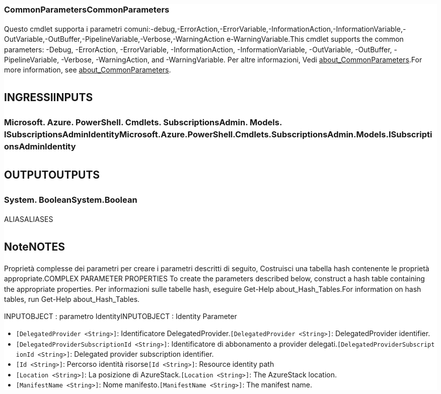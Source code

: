 ### <span data-ttu-id="35d66-130">CommonParameters</span><span class="sxs-lookup"><span data-stu-id="35d66-130">CommonParameters</span></span>
<span data-ttu-id="35d66-131">Questo cmdlet supporta i parametri comuni:-debug,-ErrorAction,-ErrorVariable,-InformationAction,-InformationVariable,-OutVariable,-OutBuffer,-PipelineVariable,-Verbose,-WarningAction e-WarningVariable.</span><span class="sxs-lookup"><span data-stu-id="35d66-131">This cmdlet supports the common parameters: -Debug, -ErrorAction, -ErrorVariable, -InformationAction, -InformationVariable, -OutVariable, -OutBuffer, -PipelineVariable, -Verbose, -WarningAction, and -WarningVariable.</span></span> <span data-ttu-id="35d66-132">Per altre informazioni, Vedi [about_CommonParameters](http://go.microsoft.com/fwlink/?LinkID=113216).</span><span class="sxs-lookup"><span data-stu-id="35d66-132">For more information, see [about_CommonParameters](http://go.microsoft.com/fwlink/?LinkID=113216).</span></span>

## <span data-ttu-id="35d66-133">INGRESSI</span><span class="sxs-lookup"><span data-stu-id="35d66-133">INPUTS</span></span>

### <span data-ttu-id="35d66-134">Microsoft. Azure. PowerShell. Cmdlets. SubscriptionsAdmin. Models. ISubscriptionsAdminIdentity</span><span class="sxs-lookup"><span data-stu-id="35d66-134">Microsoft.Azure.PowerShell.Cmdlets.SubscriptionsAdmin.Models.ISubscriptionsAdminIdentity</span></span>

## <span data-ttu-id="35d66-135">OUTPUT</span><span class="sxs-lookup"><span data-stu-id="35d66-135">OUTPUTS</span></span>

### <span data-ttu-id="35d66-136">System. Boolean</span><span class="sxs-lookup"><span data-stu-id="35d66-136">System.Boolean</span></span>

<span data-ttu-id="35d66-137">ALIAS</span><span class="sxs-lookup"><span data-stu-id="35d66-137">ALIASES</span></span>

## <span data-ttu-id="35d66-138">Note</span><span class="sxs-lookup"><span data-stu-id="35d66-138">NOTES</span></span>

<span data-ttu-id="35d66-139">Proprietà complesse dei parametri per creare i parametri descritti di seguito, Costruisci una tabella hash contenente le proprietà appropriate.</span><span class="sxs-lookup"><span data-stu-id="35d66-139">COMPLEX PARAMETER PROPERTIES To create the parameters described below, construct a hash table containing the appropriate properties.</span></span> <span data-ttu-id="35d66-140">Per informazioni sulle tabelle hash, eseguire Get-Help about_Hash_Tables.</span><span class="sxs-lookup"><span data-stu-id="35d66-140">For information on hash tables, run Get-Help about_Hash_Tables.</span></span>

<span data-ttu-id="35d66-141">INPUTOBJECT <ISubscriptionsAdminIdentity> : parametro Identity</span><span class="sxs-lookup"><span data-stu-id="35d66-141">INPUTOBJECT <ISubscriptionsAdminIdentity>: Identity Parameter</span></span>
  - <span data-ttu-id="35d66-142">`[DelegatedProvider <String>]`: Identificatore DelegatedProvider.</span><span class="sxs-lookup"><span data-stu-id="35d66-142">`[DelegatedProvider <String>]`: DelegatedProvider identifier.</span></span>
  - <span data-ttu-id="35d66-143">`[DelegatedProviderSubscriptionId <String>]`: Identificatore di abbonamento a provider delegati.</span><span class="sxs-lookup"><span data-stu-id="35d66-143">`[DelegatedProviderSubscriptionId <String>]`: Delegated provider subscription identifier.</span></span>
  - <span data-ttu-id="35d66-144">`[Id <String>]`: Percorso identità risorse</span><span class="sxs-lookup"><span data-stu-id="35d66-144">`[Id <String>]`: Resource identity path</span></span>
  - <span data-ttu-id="35d66-145">`[Location <String>]`: La posizione di AzureStack.</span><span class="sxs-lookup"><span data-stu-id="35d66-145">`[Location <String>]`: The AzureStack location.</span></span>
  - <span data-ttu-id="35d66-146">`[ManifestName <String>]`: Nome manifesto.</span><span class="sxs-lookup"><span data-stu-id="35d66-146">`[ManifestName <String>]`: The manifest name.</span></span>